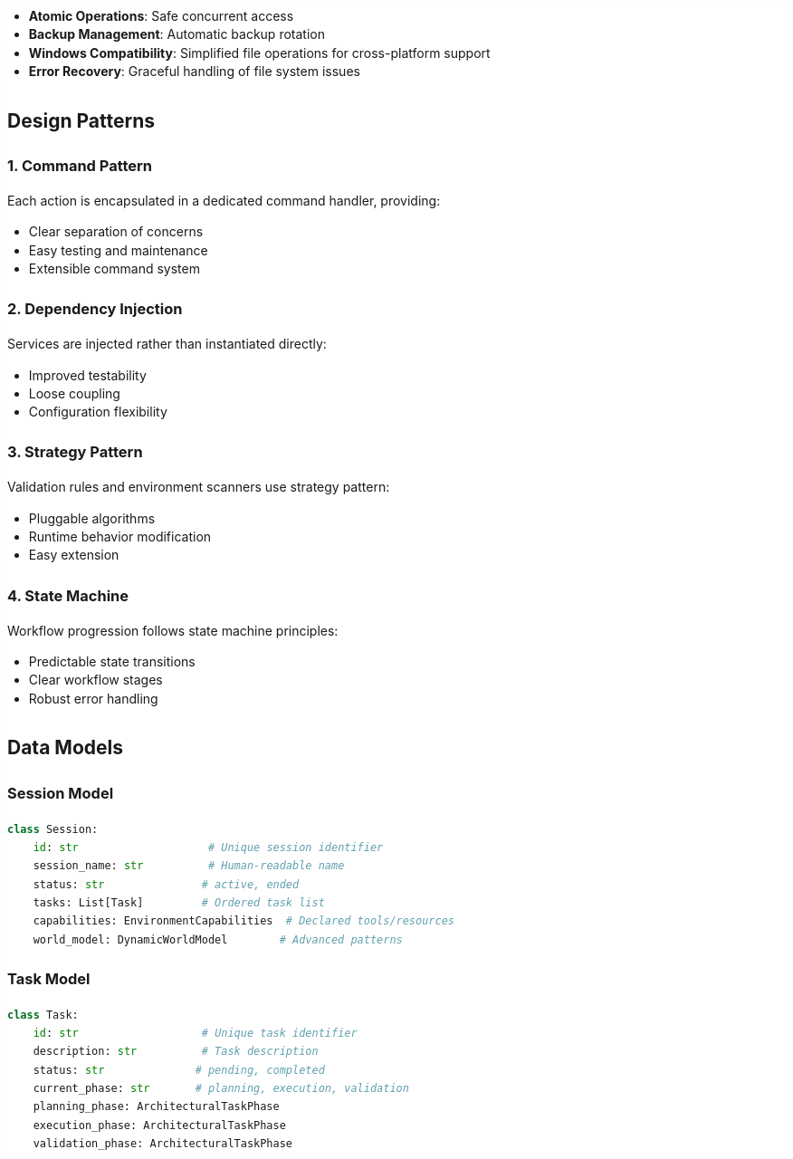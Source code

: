 - **Atomic Operations**: Safe concurrent access
- **Backup Management**: Automatic backup rotation
- **Windows Compatibility**: Simplified file operations for cross-platform support
- **Error Recovery**: Graceful handling of file system issues

## Design Patterns

### 1. Command Pattern
Each action is encapsulated in a dedicated command handler, providing:
- Clear separation of concerns
- Easy testing and maintenance
- Extensible command system

### 2. Dependency Injection
Services are injected rather than instantiated directly:
- Improved testability
- Loose coupling
- Configuration flexibility

### 3. Strategy Pattern
Validation rules and environment scanners use strategy pattern:
- Pluggable algorithms
- Runtime behavior modification
- Easy extension

### 4. State Machine
Workflow progression follows state machine principles:
- Predictable state transitions
- Clear workflow stages
- Robust error handling

## Data Models

### Session Model
```python
class Session:
    id: str                    # Unique session identifier
    session_name: str          # Human-readable name
    status: str               # active, ended
    tasks: List[Task]         # Ordered task list
    capabilities: EnvironmentCapabilities  # Declared tools/resources
    world_model: DynamicWorldModel        # Advanced patterns
```

### Task Model
```python
class Task:
    id: str                   # Unique task identifier
    description: str          # Task description
    status: str              # pending, completed
    current_phase: str       # planning, execution, validation
    planning_phase: ArchitecturalTaskPhase
    execution_phase: ArchitecturalTaskPhase
    validation_phase: ArchitecturalTaskPhase
```
